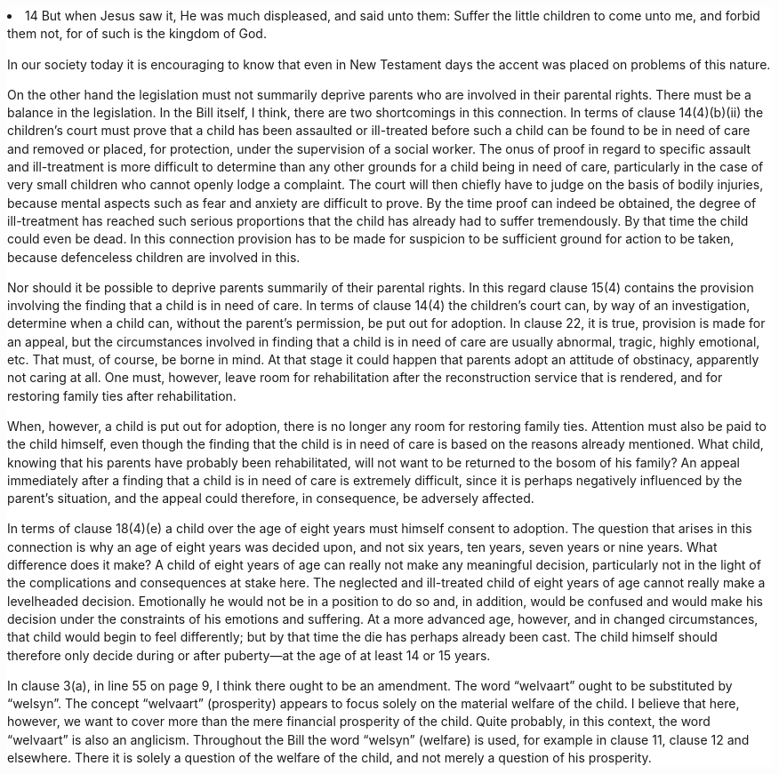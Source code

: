 <li>14 But when Jesus saw it, He was much displeased, and said unto them: Suffer the little children to come unto me, and forbid them not, for of such is the kingdom of God.</li></ol>

<p>In our society today it is encouraging to know that even in New Testament days the accent was placed on problems of this nature.</p>

<p>On the other hand the legislation must not summarily deprive parents who are involved in their parental rights. There must be a balance in the legislation. In the Bill itself, I think, there are two shortcomings in this connection. In terms of clause 14(4)(b)(ii) the children&#x2019;s court must prove that a child has been assaulted or ill-treated before such a child can be found to be in need of care and removed or placed, for protection, under the supervision of a social worker. The onus of proof in regard to specific assault and ill-treatment is more difficult to determine than any other grounds for a child being in need of care, particularly in the case of very small children who cannot openly lodge a complaint. The court will then chiefly have to judge on the basis of bodily injuries, because mental aspects such as fear and anxiety are difficult to prove. By the time proof can indeed be obtained, the degree of ill-treatment has reached such serious proportions that the child has already had to suffer tremendously. By that time the child could even be dead. In this connection provision has to be made for suspicion to be sufficient ground for action to be taken, because defenceless children are involved in this.</p>

<p>Nor should it be possible to deprive parents summarily of their parental rights. In this regard clause 15(4) contains the provision involving the finding that a child is in need of care. In terms of clause 14(4) the children&#x2019;s court can, by way of an investigation, determine when a child can, without the parent&#x2019;s permission, be put out for adoption. In clause 22, it is true, provision is made for an appeal, but the circumstances involved in finding that a child is in need of care are usually abnormal, tragic, highly emotional, etc. That must, of course, be borne in mind. At that stage it could happen that parents adopt an attitude of obstinacy, apparently not caring at all. One must, however, leave room for rehabilitation after the reconstruction service that is rendered, and for restoring family ties after rehabilitation.</p>

<p>When, however, a child is put out for adoption, there is no longer any room for restoring family ties. Attention must also be paid to the child himself, even though the finding that the child is in need of care is based on the reasons already mentioned. What child, knowing that his parents have probably been rehabilitated, will not want to be returned to the bosom of his family? An appeal immediately after a finding that a child is in need of care is extremely difficult, since it is perhaps negatively influenced by the parent&#x2019;s situation, and the appeal could therefore, in consequence, be adversely affected.</p>

<p>In terms of clause 18(4)(e) a child over the <span class="col_6587-6588" refersTo="page_1578"/>age of eight years must himself consent to adoption. The question that arises in this connection is why an age of eight years was decided upon, and not six years, ten years, seven years or nine years. What difference does it make? A child of eight years of age can really not make any meaningful decision, particularly not in the light of the complications and consequences at stake here. The neglected and ill-treated child of eight years of age cannot really make a levelheaded decision. Emotionally he would not be in a position to do so and, in addition, would be confused and would make his decision under the constraints of his emotions and suffering. At a more advanced age, however, and in changed circumstances, that child would begin to feel differently; but by that time the die has perhaps already been cast. The child himself should therefore only decide during or after puberty&#x2014;at the age of at least 14 or 15 years.</p>

<p>In clause 3(a), in line 55 on page 9, I think there ought to be an amendment. The word &#x201C;welvaart&#x201D; ought to be substituted by &#x201C;welsyn&#x201D;. The concept &#x201C;welvaart&#x201D; (prosperity) appears to focus solely on the material welfare of the child. I believe that here, however, we want to cover more than the mere financial prosperity of the child. Quite probably, in this context, the word &#x201C;welvaart&#x201D; is also an anglicism. Throughout the Bill the word &#x201C;welsyn&#x201D; (welfare) is used, for example in clause 11, clause 12 and elsewhere. There it is solely a question of the welfare of the child, and not merely a question of his prosperity.</p>
